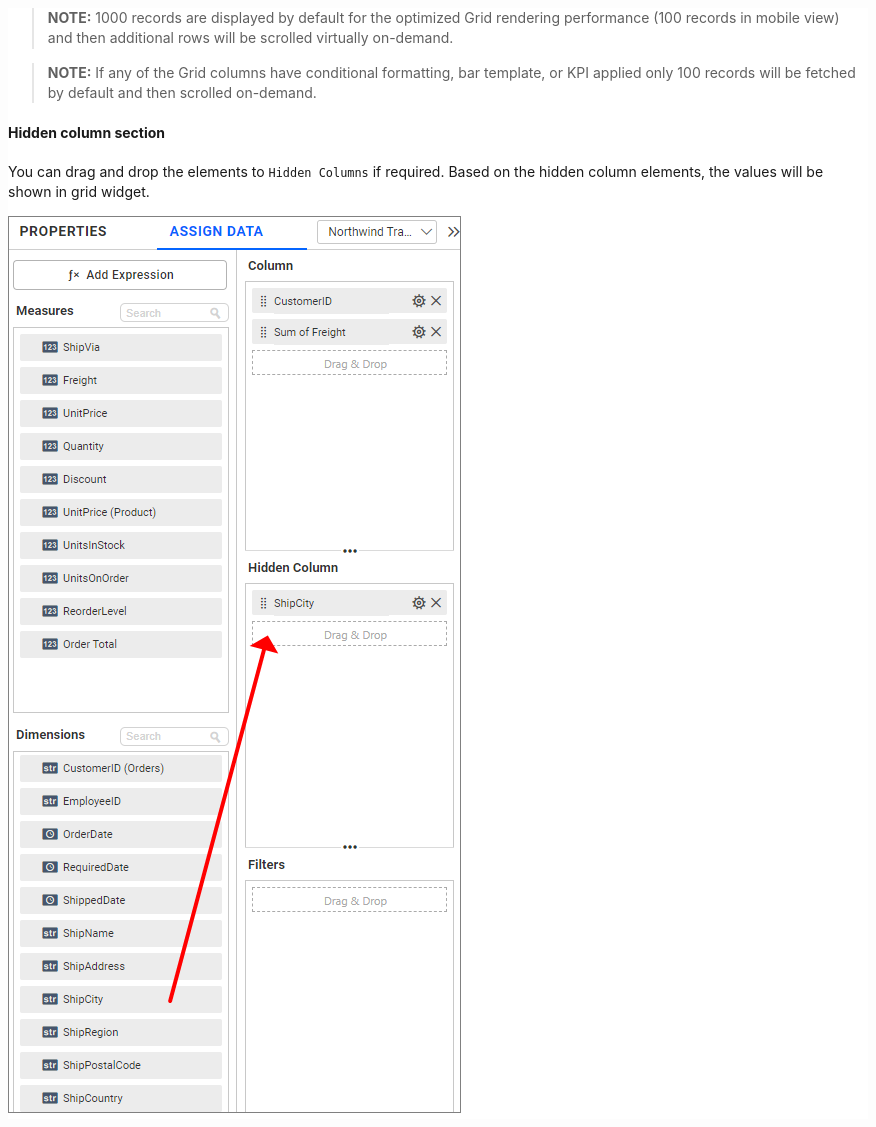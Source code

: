 > **NOTE:**  1000 records are displayed by default for the optimized Grid rendering performance (100 records in mobile view) and then additional rows will be scrolled virtually on-demand.

> **NOTE:**  If any of the Grid columns have conditional formatting, bar template, or KPI applied only 100 records will be fetched by default and then scrolled on-demand.

#### Hidden column section

You can drag and drop the elements to `Hidden Columns` if required. Based on the hidden column elements, the values will be shown in grid widget.

![Hidden column configuration](/static/assets/cloud/visualizing-data/visualization-widgets/images/grid/hidden-column.png)
